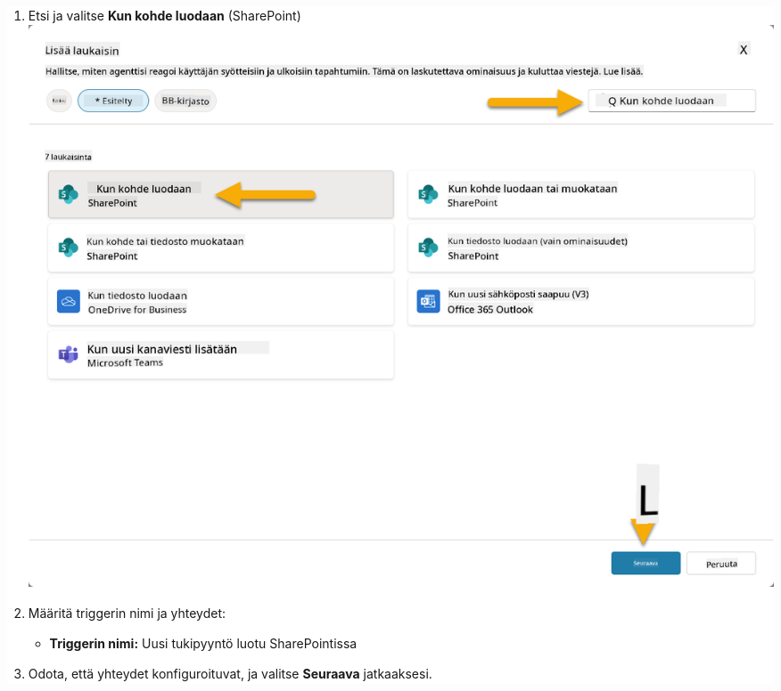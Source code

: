 1. Etsi ja valitse **Kun kohde luodaan** (SharePoint)  
    ![Valitse SharePoint-triggeri](../../../../../translated_images/10_SelectSharePointTrigger.d63e7cb0f06cf33e664c0e2316952aeac4adf507d7e0f87254cffebbfa5b3007.fi.png)

1. Määritä triggerin nimi ja yhteydet:

   - **Triggerin nimi:** Uusi tukipyyntö luotu SharePointissa

1. Odota, että yhteydet konfiguroituvat, ja valitse **Seuraava** jatkaaksesi.  